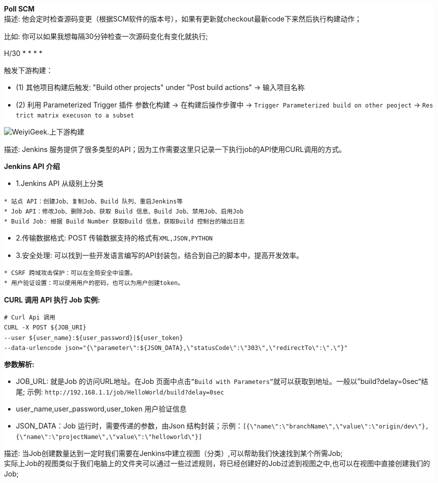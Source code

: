 **Poll SCM**  
描述: 他会定时检查源码变更（根据SCM软件的版本号），如果有更新就checkout最新code下来然后执行构建动作；

比如: 你可以如果我想每隔30分钟检查一次源码变化有变化就执行;

H/30 \* \* \* \*  

触发下游构建：

-   (1) 其他项目构建后触发: "Build other projects" under "Post build actions" -> 输入项目名称
    
-   (2) 利用 Parameterized Trigger 插件 参数化构建 -> 在构建后操作步骤中 -> `Trigger Parameterized build on other peoject` -> `Restrict matrix execuson to a subset`
    

![WeiyiGeek.上下游构建](https://i0.hdslb.com/bfs/article/f9388804c796ac456db73722a0fe0a819bdacc3b.png@942w_243h_progressive.webp)

描述: Jenkins 服务提供了很多类型的API；因为工作需要这里只记录一下执行job的API使用CURL调用的方式。

**Jenkins API 介绍**

-   1.Jenkins API 从级别上分类
    

```
* 站点 API：创建Job、复制Job、Build 队列、重启Jenkins等
* Job API：修改Job、删除Job、获取 Build 信息、Build Job、禁用Job、启用Job
* Build Job: 根据 Build Number 获取Build 信息，获取Build 控制台的输出日志
```

-   2.传输数据格式: POST 传输数据支持的格式有`XML,JSON,PYTHON`
    
-   3.安全处理: 可以找到一些开发语言编写的API封装包，结合到自己的脚本中，提高开发效率。
    

```
* CSRF 跨域攻击保护：可以在全局安全中设置。
* 用户验证设置：可以使用用户的密码，也可以为用户创建token。
```

**CURL 调用 API 执行 Job 实例:**

```
# Curl Api 调用
CURL -X POST ${JOB_URI}
--user ${user_name}:${user_password}|${user_token}
--data-urlencode json="{\"parameter\":${JSON_DATA},\"statusCode\":\"303\",\"redirectTo\":\".\"}"
```

**参数解析:**

-   JOB\_URL: 就是Job 的访问URL地址。在Job 页面中点击`”Build with Parameters”`就可以获取到地址。一般以”build?delay=0sec“结尾; 示例: `http://192.168.1.1/job/HelloWorld/build?delay=0sec`
    
-   user\_name,user\_password,user\_token 用户验证信息
    
-   JSON\_DATA：Job 运行时，需要传递的参数，由Json 结构封装；示例：`[{\"name\":\"branchName\",\"value\":\"origin/dev\"},{\"name\":\"projectName\",\"value\":\"helloworld\"}]`
    

描述: 当Job创建数量达到一定时我们需要在Jenkins中建立视图（分类）,可以帮助我们快速找到某个所需Job;  
实际上Job的视图类似于我们电脑上的文件夹可以通过一些过滤规则，将已经创建好的Job过滤到视图之中,也可以在视图中直接创建我们的Job;
